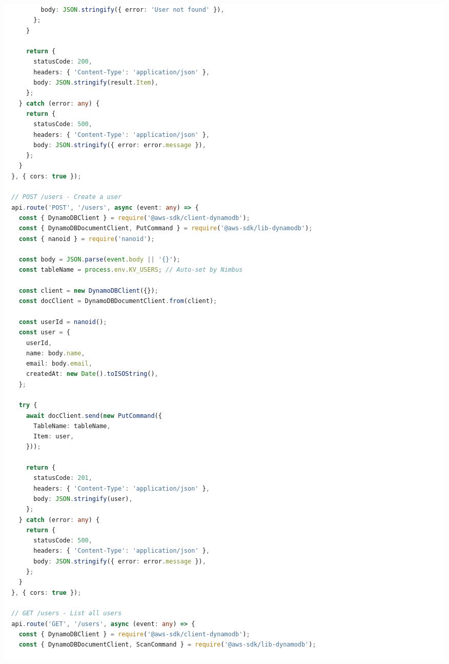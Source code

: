 ```typescript
          body: JSON.stringify({ error: 'User not found' }),
        };
      }

      return {
        statusCode: 200,
        headers: { 'Content-Type': 'application/json' },
        body: JSON.stringify(result.Item),
      };
    } catch (error: any) {
      return {
        statusCode: 500,
        headers: { 'Content-Type': 'application/json' },
        body: JSON.stringify({ error: error.message }),
      };
    }
  }, { cors: true });

  // POST /users - Create a user
  api.route('POST', '/users', async (event: any) => {
    const { DynamoDBClient } = require('@aws-sdk/client-dynamodb');
    const { DynamoDBDocumentClient, PutCommand } = require('@aws-sdk/lib-dynamodb');
    const { nanoid } = require('nanoid');
    
    const body = JSON.parse(event.body || '{}');
    const tableName = process.env.KV_USERS; // Auto-set by Nimbus

    const client = new DynamoDBClient({});
    const docClient = DynamoDBDocumentClient.from(client);

    const userId = nanoid();
    const user = {
      userId,
      name: body.name,
      email: body.email,
      createdAt: new Date().toISOString(),
    };

    try {
      await docClient.send(new PutCommand({
        TableName: tableName,
        Item: user,
      }));

      return {
        statusCode: 201,
        headers: { 'Content-Type': 'application/json' },
        body: JSON.stringify(user),
      };
    } catch (error: any) {
      return {
        statusCode: 500,
        headers: { 'Content-Type': 'application/json' },
        body: JSON.stringify({ error: error.message }),
      };
    }
  }, { cors: true });

  // GET /users - List all users
  api.route('GET', '/users', async (event: any) => {
    const { DynamoDBClient } = require('@aws-sdk/client-dynamodb');
    const { DynamoDBDocumentClient, ScanCommand } = require('@aws-sdk/lib-dynamodb');
    
```